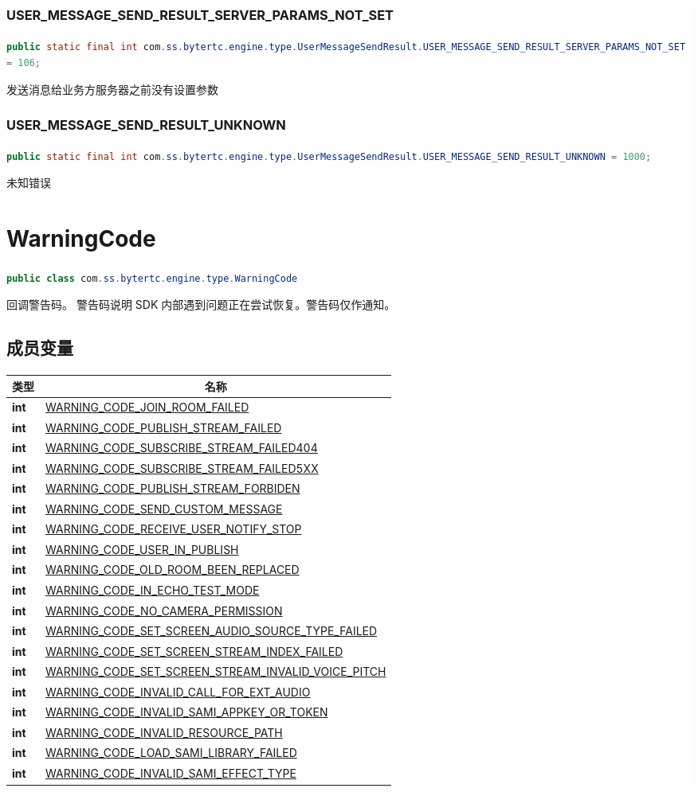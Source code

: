 <span id="UserMessageSendResult-user_message_send_result_server_params_not_set"></span>
### USER_MESSAGE_SEND_RESULT_SERVER_PARAMS_NOT_SET
```java
public static final int com.ss.bytertc.engine.type.UserMessageSendResult.USER_MESSAGE_SEND_RESULT_SERVER_PARAMS_NOT_SET = 106;
```
发送消息给业务方服务器之前没有设置参数


<span id="UserMessageSendResult-user_message_send_result_unknown"></span>
### USER_MESSAGE_SEND_RESULT_UNKNOWN
```java
public static final int com.ss.bytertc.engine.type.UserMessageSendResult.USER_MESSAGE_SEND_RESULT_UNKNOWN = 1000;
```
未知错误



# WarningCode
```java
public class com.ss.bytertc.engine.type.WarningCode
```

回调警告码。
警告码说明 SDK 内部遇到问题正在尝试恢复。警告码仅作通知。


## 成员变量
| 类型 | 名称 |
| --- | --- |
| **int** | [WARNING_CODE_JOIN_ROOM_FAILED](#WarningCode-warning_code_join_room_failed) |
| **int** | [WARNING_CODE_PUBLISH_STREAM_FAILED](#WarningCode-warning_code_publish_stream_failed) |
| **int** | [WARNING_CODE_SUBSCRIBE_STREAM_FAILED404](#WarningCode-warning_code_subscribe_stream_failed404) |
| **int** | [WARNING_CODE_SUBSCRIBE_STREAM_FAILED5XX](#WarningCode-warning_code_subscribe_stream_failed5xx) |
| **int** | [WARNING_CODE_PUBLISH_STREAM_FORBIDEN](#WarningCode-warning_code_publish_stream_forbiden) |
| **int** | [WARNING_CODE_SEND_CUSTOM_MESSAGE](#WarningCode-warning_code_send_custom_message) |
| **int** | [WARNING_CODE_RECEIVE_USER_NOTIFY_STOP](#WarningCode-warning_code_receive_user_notify_stop) |
| **int** | [WARNING_CODE_USER_IN_PUBLISH](#WarningCode-warning_code_user_in_publish) |
| **int** | [WARNING_CODE_OLD_ROOM_BEEN_REPLACED](#WarningCode-warning_code_old_room_been_replaced) |
| **int** | [WARNING_CODE_IN_ECHO_TEST_MODE](#WarningCode-warning_code_in_echo_test_mode) |
| **int** | [WARNING_CODE_NO_CAMERA_PERMISSION](#WarningCode-warning_code_no_camera_permission) |
| **int** | [WARNING_CODE_SET_SCREEN_AUDIO_SOURCE_TYPE_FAILED](#WarningCode-warning_code_set_screen_audio_source_type_failed) |
| **int** | [WARNING_CODE_SET_SCREEN_STREAM_INDEX_FAILED](#WarningCode-warning_code_set_screen_stream_index_failed) |
| **int** | [WARNING_CODE_SET_SCREEN_STREAM_INVALID_VOICE_PITCH](#WarningCode-warning_code_set_screen_stream_invalid_voice_pitch) |
| **int** | [WARNING_CODE_INVALID_CALL_FOR_EXT_AUDIO](#WarningCode-warning_code_invalid_call_for_ext_audio) |
| **int** | [WARNING_CODE_INVALID_SAMI_APPKEY_OR_TOKEN](#WarningCode-warning_code_invalid_sami_appkey_or_token) |
| **int** | [WARNING_CODE_INVALID_RESOURCE_PATH](#WarningCode-warning_code_invalid_resource_path) |
| **int** | [WARNING_CODE_LOAD_SAMI_LIBRARY_FAILED](#WarningCode-warning_code_load_sami_library_failed) |
| **int** | [WARNING_CODE_INVALID_SAMI_EFFECT_TYPE](#WarningCode-warning_code_invalid_sami_effect_type) |